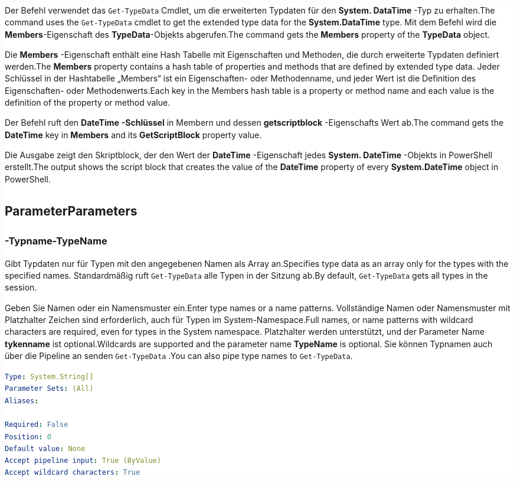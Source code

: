 <span data-ttu-id="646a5-125">Der Befehl verwendet das `Get-TypeData` Cmdlet, um die erweiterten Typdaten für den **System. DataTime** -Typ zu erhalten.</span><span class="sxs-lookup"><span data-stu-id="646a5-125">The command uses the `Get-TypeData` cmdlet to get the extended type data for the **System.DataTime** type.</span></span> <span data-ttu-id="646a5-126">Mit dem Befehl wird die **Members**-Eigenschaft des **TypeData**-Objekts abgerufen.</span><span class="sxs-lookup"><span data-stu-id="646a5-126">The command gets the **Members** property of the **TypeData** object.</span></span>

<span data-ttu-id="646a5-127">Die **Members** -Eigenschaft enthält eine Hash Tabelle mit Eigenschaften und Methoden, die durch erweiterte Typdaten definiert werden.</span><span class="sxs-lookup"><span data-stu-id="646a5-127">The **Members** property contains a hash table of properties and methods that are defined by extended type data.</span></span> <span data-ttu-id="646a5-128">Jeder Schlüssel in der Hashtabelle „Members“ ist ein Eigenschaften- oder Methodenname, und jeder Wert ist die Definition des Eigenschaften- oder Methodenwerts.</span><span class="sxs-lookup"><span data-stu-id="646a5-128">Each key in the Members hash table is a property or method name and each value is the definition of the property or method value.</span></span>

<span data-ttu-id="646a5-129">Der Befehl ruft den **DateTime** **-Schlüssel** in Membern und dessen **getscriptblock** -Eigenschafts Wert ab.</span><span class="sxs-lookup"><span data-stu-id="646a5-129">The command gets the **DateTime** key in **Members** and its **GetScriptBlock** property value.</span></span>

<span data-ttu-id="646a5-130">Die Ausgabe zeigt den Skriptblock, der den Wert der **DateTime** -Eigenschaft jedes **System. DateTime** -Objekts in PowerShell erstellt.</span><span class="sxs-lookup"><span data-stu-id="646a5-130">The output shows the script block that creates the value of the **DateTime** property of every **System.DateTime** object in PowerShell.</span></span>

## <span data-ttu-id="646a5-131">Parameter</span><span class="sxs-lookup"><span data-stu-id="646a5-131">Parameters</span></span>

### <span data-ttu-id="646a5-132">-Typname</span><span class="sxs-lookup"><span data-stu-id="646a5-132">-TypeName</span></span>

<span data-ttu-id="646a5-133">Gibt Typdaten nur für Typen mit den angegebenen Namen als Array an.</span><span class="sxs-lookup"><span data-stu-id="646a5-133">Specifies type data as an array only for the types with the specified names.</span></span> <span data-ttu-id="646a5-134">Standardmäßig ruft `Get-TypeData` alle Typen in der Sitzung ab.</span><span class="sxs-lookup"><span data-stu-id="646a5-134">By default, `Get-TypeData` gets all types in the session.</span></span>

<span data-ttu-id="646a5-135">Geben Sie Namen oder ein Namensmuster ein.</span><span class="sxs-lookup"><span data-stu-id="646a5-135">Enter type names or a name patterns.</span></span> <span data-ttu-id="646a5-136">Vollständige Namen oder Namensmuster mit Platzhalter Zeichen sind erforderlich, auch für Typen im System-Namespace.</span><span class="sxs-lookup"><span data-stu-id="646a5-136">Full names, or name patterns with wildcard characters are required, even for types in the System namespace.</span></span> <span data-ttu-id="646a5-137">Platzhalter werden unterstützt, und der Parameter Name **tykenname** ist optional.</span><span class="sxs-lookup"><span data-stu-id="646a5-137">Wildcards are supported and the parameter name **TypeName** is optional.</span></span> <span data-ttu-id="646a5-138">Sie können Typnamen auch über die Pipeline an senden `Get-TypeData` .</span><span class="sxs-lookup"><span data-stu-id="646a5-138">You can also pipe type names to `Get-TypeData`.</span></span>

```yaml
Type: System.String[]
Parameter Sets: (All)
Aliases:

Required: False
Position: 0
Default value: None
Accept pipeline input: True (ByValue)
Accept wildcard characters: True
```
